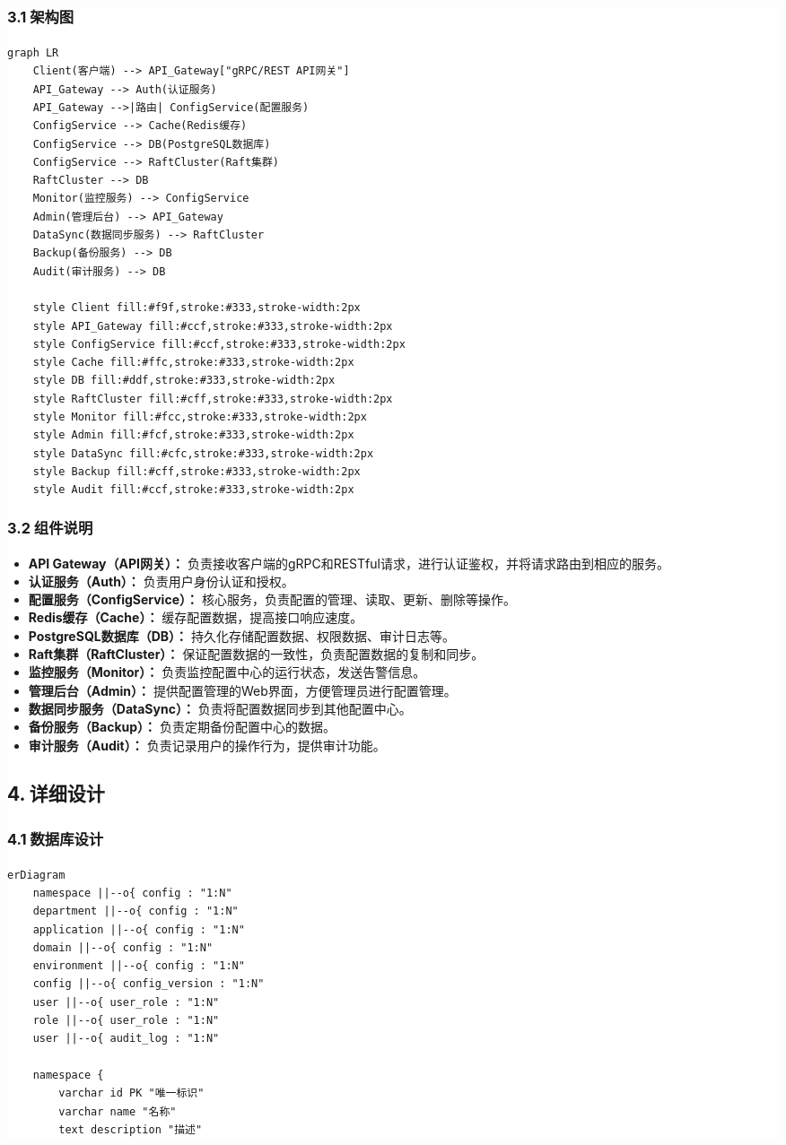 ### 3.1 架构图

```mermaid
graph LR
    Client(客户端) --> API_Gateway["gRPC/REST API网关"]
    API_Gateway --> Auth(认证服务)
    API_Gateway -->|路由| ConfigService(配置服务)
    ConfigService --> Cache(Redis缓存)
    ConfigService --> DB(PostgreSQL数据库)
    ConfigService --> RaftCluster(Raft集群)
    RaftCluster --> DB
    Monitor(监控服务) --> ConfigService
    Admin(管理后台) --> API_Gateway
    DataSync(数据同步服务) --> RaftCluster
    Backup(备份服务) --> DB
    Audit(审计服务) --> DB

    style Client fill:#f9f,stroke:#333,stroke-width:2px
    style API_Gateway fill:#ccf,stroke:#333,stroke-width:2px
    style ConfigService fill:#ccf,stroke:#333,stroke-width:2px
    style Cache fill:#ffc,stroke:#333,stroke-width:2px
    style DB fill:#ddf,stroke:#333,stroke-width:2px
    style RaftCluster fill:#cff,stroke:#333,stroke-width:2px
    style Monitor fill:#fcc,stroke:#333,stroke-width:2px
    style Admin fill:#fcf,stroke:#333,stroke-width:2px
    style DataSync fill:#cfc,stroke:#333,stroke-width:2px
    style Backup fill:#cff,stroke:#333,stroke-width:2px
    style Audit fill:#ccf,stroke:#333,stroke-width:2px
```

### 3.2 组件说明

* **API Gateway（API网关）：** 负责接收客户端的gRPC和RESTful请求，进行认证鉴权，并将请求路由到相应的服务。
* **认证服务（Auth）：** 负责用户身份认证和授权。
* **配置服务（ConfigService）：** 核心服务，负责配置的管理、读取、更新、删除等操作。
* **Redis缓存（Cache）：** 缓存配置数据，提高接口响应速度。
* **PostgreSQL数据库（DB）：** 持久化存储配置数据、权限数据、审计日志等。
* **Raft集群（RaftCluster）：** 保证配置数据的一致性，负责配置数据的复制和同步。
* **监控服务（Monitor）：** 负责监控配置中心的运行状态，发送告警信息。
* **管理后台（Admin）：** 提供配置管理的Web界面，方便管理员进行配置管理。
* **数据同步服务（DataSync）：** 负责将配置数据同步到其他配置中心。
* **备份服务（Backup）：** 负责定期备份配置中心的数据。
* **审计服务（Audit）：** 负责记录用户的操作行为，提供审计功能。

## 4. 详细设计

### 4.1 数据库设计

```mermaid
erDiagram
    namespace ||--o{ config : "1:N"
    department ||--o{ config : "1:N"
    application ||--o{ config : "1:N"
    domain ||--o{ config : "1:N"
    environment ||--o{ config : "1:N"
    config ||--o{ config_version : "1:N"
    user ||--o{ user_role : "1:N"
    role ||--o{ user_role : "1:N"
    user ||--o{ audit_log : "1:N"

    namespace {
        varchar id PK "唯一标识"
        varchar name "名称"
        text description "描述"
```